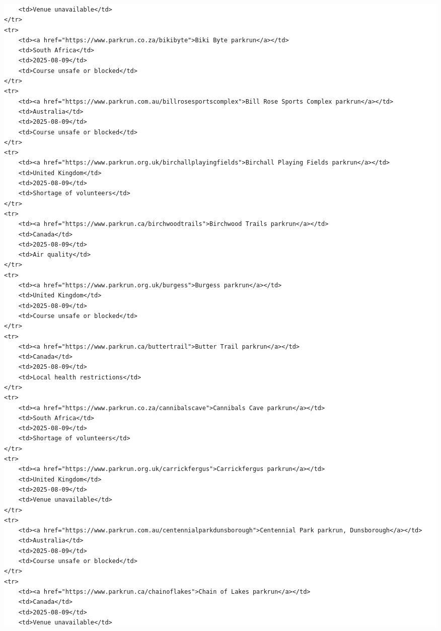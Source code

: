         <td>Venue unavailable</td>
    </tr>
    <tr>
        <td><a href="https://www.parkrun.co.za/bikibyte">Biki Byte parkrun</a></td>
        <td>South Africa</td>
        <td>2025-08-09</td>
        <td>Course unsafe or blocked</td>
    </tr>
    <tr>
        <td><a href="https://www.parkrun.com.au/billrosesportscomplex">Bill Rose Sports Complex parkrun</a></td>
        <td>Australia</td>
        <td>2025-08-09</td>
        <td>Course unsafe or blocked</td>
    </tr>
    <tr>
        <td><a href="https://www.parkrun.org.uk/birchallplayingfields">Birchall Playing Fields parkrun</a></td>
        <td>United Kingdom</td>
        <td>2025-08-09</td>
        <td>Shortage of volunteers</td>
    </tr>
    <tr>
        <td><a href="https://www.parkrun.ca/birchwoodtrails">Birchwood Trails parkrun</a></td>
        <td>Canada</td>
        <td>2025-08-09</td>
        <td>Air quality</td>
    </tr>
    <tr>
        <td><a href="https://www.parkrun.org.uk/burgess">Burgess parkrun</a></td>
        <td>United Kingdom</td>
        <td>2025-08-09</td>
        <td>Course unsafe or blocked</td>
    </tr>
    <tr>
        <td><a href="https://www.parkrun.ca/buttertrail">Butter Trail parkrun</a></td>
        <td>Canada</td>
        <td>2025-08-09</td>
        <td>Local health restrictions</td>
    </tr>
    <tr>
        <td><a href="https://www.parkrun.co.za/cannibalscave">Cannibals Cave parkrun</a></td>
        <td>South Africa</td>
        <td>2025-08-09</td>
        <td>Shortage of volunteers</td>
    </tr>
    <tr>
        <td><a href="https://www.parkrun.org.uk/carrickfergus">Carrickfergus parkrun</a></td>
        <td>United Kingdom</td>
        <td>2025-08-09</td>
        <td>Venue unavailable</td>
    </tr>
    <tr>
        <td><a href="https://www.parkrun.com.au/centennialparkdunsborough">Centennial Park parkrun, Dunsborough</a></td>
        <td>Australia</td>
        <td>2025-08-09</td>
        <td>Course unsafe or blocked</td>
    </tr>
    <tr>
        <td><a href="https://www.parkrun.ca/chainoflakes">Chain of Lakes parkrun</a></td>
        <td>Canada</td>
        <td>2025-08-09</td>
        <td>Venue unavailable</td>